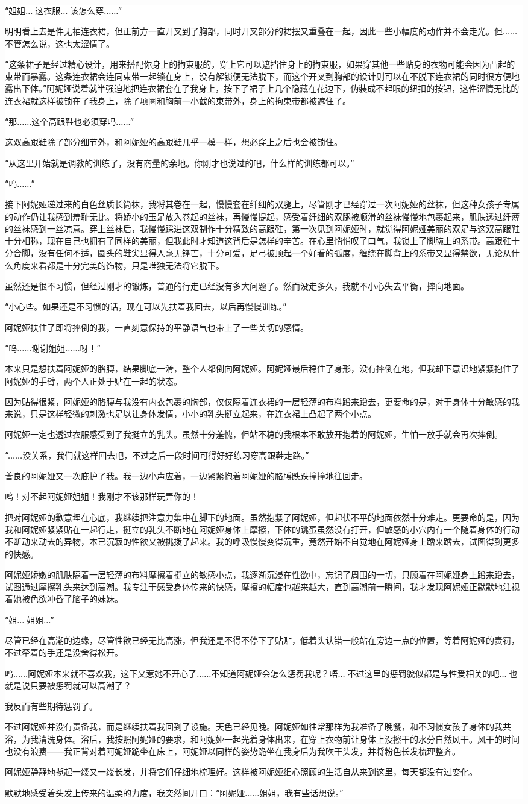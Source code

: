 “姐姐… 这衣服… 该怎么穿……”

明明看上去是件无袖连衣裙，但正前方一直开叉到了胸部，同时开叉部分的裙摆又重叠在一起，因此一些小幅度的动作并不会走光。但……不管怎么说，这也太涩情了。

“这条裙子是经过精心设计，用来搭配你身上的拘束服的，穿上它可以遮挡住身上的拘束服，如果穿其他一些贴身的衣物可能会因为凸起的束带而暴露。这条连衣裙会连同束带一起锁在身上，没有解锁便无法脱下，而这个开叉到胸部的设计则可以在不脱下连衣裙的同时很方便地露出下体。”阿妮娅说着就半强迫地把连衣裙套在了我身上，按下了裙子上几个隐藏在花边下，伪装成不起眼的纽扣的按钮，这件涩情无比的连衣裙就这样被锁在了我身上，除了项圈和胸前一小截的束带外，身上的拘束带都被遮住了。

“那……这个高跟鞋也必须穿吗……”

这双高跟鞋除了部分细节外，和阿妮娅的高跟鞋几乎一模一样，想必穿上之后也会被锁住。

“从这里开始就是调教的训练了，没有商量的余地。你刚才也说过的吧，什么样的训练都可以。”

“呜……”

接下阿妮娅递过来的白色丝质长筒袜，我将其卷在一起，慢慢套在纤细的双腿上，尽管刚才已经穿过一次阿妮娅的丝袜，但这种女孩子专属的动作仍让我感到羞耻无比。将娇小的玉足放入卷起的丝袜，再慢慢提起，感受着纤细的双腿被顺滑的丝袜慢慢地包裹起来，肌肤透过纤薄的丝袜感到一丝凉意。穿上丝袜后，我慢慢踩进这双制作十分精致的高跟鞋，第一次见到阿妮娅时，就觉得阿妮娅美丽的双足与这双高跟鞋十分相称，现在自己也拥有了同样的美丽，但我此时才知道这背后是怎样的辛苦。在心里悄悄叹了口气，我锁上了脚腕上的系带。高跟鞋十分合脚，没有任何不适，圆头的鞋尖显得人毫无锋芒，十分可爱，足弓被顶起一个好看的弧度，缠绕在脚背上的系带又显得禁欲，无论从什么角度来看都是十分完美的饰物，只是唯独无法将它脱下。

虽然还是很不习惯，但经过刚才的锻炼，普通的行走已经没有多大问题了。然而没走多久，我就不小心失去平衡，摔向地面。

“小心些。如果还是不习惯的话，现在可以先扶着我回去，以后再慢慢训练。”

阿妮娅扶住了即将摔倒的我，一直刻意保持的平静语气也带上了一些关切的感情。

“呜……谢谢姐姐……呀！”

本来只是想扶着阿妮娅的胳膊，结果脚底一滑，整个人都倒向阿妮娅。阿妮娅最后稳住了身形，没有摔倒在地，但我却下意识地紧紧抱住了阿妮娅的手臂，两个人正处于贴在一起的状态。

因为贴得很紧，阿妮娅的胳膊与我没有内衣包裹的胸部，仅仅隔着连衣裙的一层轻薄的布料蹭来蹭去，更要命的是，对于身体十分敏感的我来说，只是这样轻微的刺激也足以让身体发情，小小的乳头挺立起来，在连衣裙上凸起了两个小点。

阿妮娅一定也透过衣服感受到了我挺立的乳头。虽然十分羞愧，但站不稳的我根本不敢放开抱着的阿妮娅，生怕一放手就会再次摔倒。

“……没关系，我们就这样回去吧，不过之后一段时间可得好好练习穿高跟鞋走路。”

善良的阿妮娅又一次庇护了我。我一边小声应着，一边紧紧抱着阿妮娅的胳膊跌跌撞撞地往回走。

呜！对不起阿妮娅姐姐！我刚才不该那样玩弄你的！

把对阿妮娅的歉意埋在心底，我继续把注意力集中在脚下的地面。虽然抱紧了阿妮娅，但起伏不平的地面依然十分难走。更要命的是，因为我和阿妮娅紧紧贴在一起行走，挺立的乳头不断地在阿妮娅身体上摩擦，下体的跳蛋虽然没有打开，但敏感的小穴内有一个随着身体的行动不断动来动去的异物，本已沉寂的性欲又被挑拨了起来。我的呼吸慢慢变得沉重，竟然开始不自觉地在阿妮娅身上蹭来蹭去，试图得到更多的快感。

阿妮娅娇嫩的肌肤隔着一层轻薄的布料摩擦着挺立的敏感小点，我逐渐沉浸在性欲中，忘记了周围的一切，只顾着在阿妮娅身上蹭来蹭去，试图通过摩擦乳头来达到高潮。我专注于感受身体传来的快感，摩擦的幅度也越来越大，直到高潮前一瞬间，我才发现阿妮娅正默默地注视着她被色欲冲昏了脑子的妹妹。

“姐… 姐姐…”

尽管已经在高潮的边缘，尽管性欲已经无比高涨，但我还是不得不停下了贴贴，低着头认错一般站在旁边一点的位置，等着阿妮娅的责罚，不过牵着的手还是没舍得松开。

呜……阿妮娅本来就不喜欢我，这下又惹她不开心了……不知道阿妮娅会怎么惩罚我呢？唔… 不过这里的惩罚貌似都是与性爱相关的吧… 也就是说只要被惩罚就可以高潮了？

我反而有些期待惩罚了。

不过阿妮娅并没有责备我，而是继续扶着我回到了设施。天色已经见晚。阿妮娅如往常那样为我准备了晚餐，和不习惯女孩子身体的我共浴，为我清洗身体。浴后，我按照阿妮娅的要求，和阿妮娅一起光着身体出来，在穿上衣物前让身体上没擦干的水分自然风干。风干的时间也没有浪费——我正背对着阿妮娅跪坐在床上，阿妮娅以同样的姿势跪坐在我身后为我吹干头发，并将粉色长发梳理整齐。

阿妮娅静静地揽起一缕又一缕长发，并将它们仔细地梳理好。这样被阿妮娅细心照顾的生活自从来到这里，每天都没有过变化。

默默地感受着头发上传来的温柔的力度，我突然间开口：“阿妮娅……姐姐，我有些话想说。”
